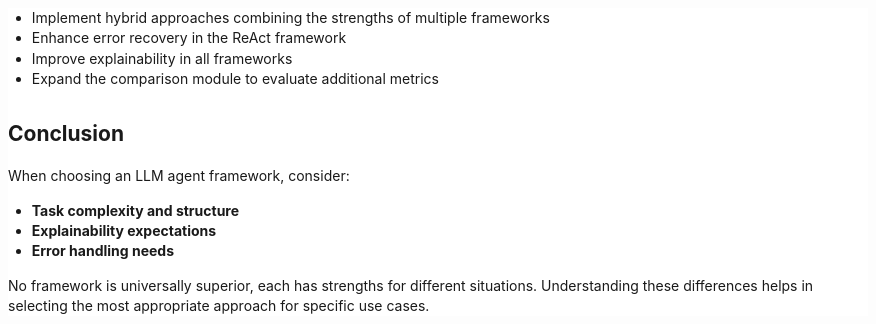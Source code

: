 - Implement hybrid approaches combining the strengths of multiple frameworks
- Enhance error recovery in the ReAct framework
- Improve explainability in all frameworks
- Expand the comparison module to evaluate additional metrics

## Conclusion

When choosing an LLM agent framework, consider:

- **Task complexity and structure**
- **Explainability expectations**
- **Error handling needs**

No framework is universally superior, each has strengths for different situations. Understanding these differences helps in selecting the most appropriate approach for specific use cases.
